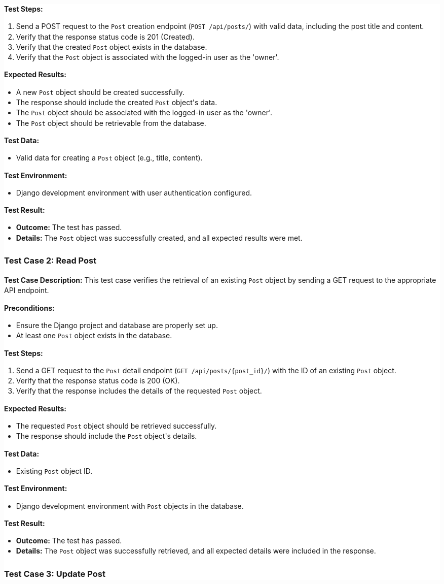 **Test Steps:**
1. Send a POST request to the `Post` creation endpoint (`POST /api/posts/`) with valid data, including the post title and content.
2. Verify that the response status code is 201 (Created).
3. Verify that the created `Post` object exists in the database.
4. Verify that the `Post` object is associated with the logged-in user as the 'owner'.

**Expected Results:**
- A new `Post` object should be created successfully.
- The response should include the created `Post` object's data.
- The `Post` object should be associated with the logged-in user as the 'owner'.
- The `Post` object should be retrievable from the database.

**Test Data:**
- Valid data for creating a `Post` object (e.g., title, content).

**Test Environment:**
- Django development environment with user authentication configured.

**Test Result:**
- **Outcome:** The test has passed.
- **Details:** The `Post` object was successfully created, and all expected results were met.

### Test Case 2: Read Post

**Test Case Description:**
This test case verifies the retrieval of an existing `Post` object by sending a GET request to the appropriate API endpoint.

**Preconditions:**
- Ensure the Django project and database are properly set up.
- At least one `Post` object exists in the database.

**Test Steps:**
1. Send a GET request to the `Post` detail endpoint (`GET /api/posts/{post_id}/`) with the ID of an existing `Post` object.
2. Verify that the response status code is 200 (OK).
3. Verify that the response includes the details of the requested `Post` object.

**Expected Results:**
- The requested `Post` object should be retrieved successfully.
- The response should include the `Post` object's details.

**Test Data:**
- Existing `Post` object ID.

**Test Environment:**
- Django development environment with `Post` objects in the database.

**Test Result:**
- **Outcome:** The test has passed.
- **Details:** The `Post` object was successfully retrieved, and all expected details were included in the response.

### Test Case 3: Update Post
